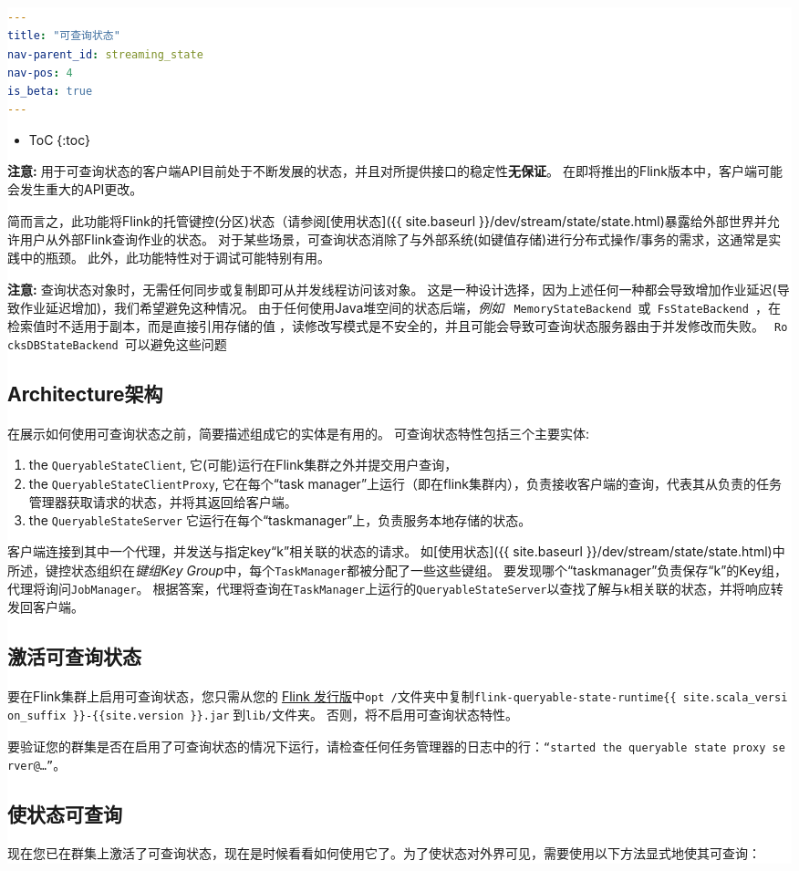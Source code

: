 ```yaml
---
title: "可查询状态"
nav-parent_id: streaming_state
nav-pos: 4
is_beta: true
---
```



* ToC
{:toc}

<div class="alert alert-warning">
  <strong>注意:</strong> 
  用于可查询状态的客户端API目前处于不断发展的状态，并且对所提供接口的稳定性<strong>无保证</strong>。 在即将推出的Flink版本中，客户端可能会发生重大的API更改。
</div>

简而言之，此功能将Flink的托管键控(分区)状态（请参阅[使用状态]({{ site.baseurl }}/dev/stream/state/state.html)暴露给外部世界并允许用户从外部Flink查询作业的状态。 对于某些场景，可查询状态消除了与外部系统(如键值存储)进行分布式操作/事务的需求，这通常是实践中的瓶颈。 此外，此功能特性对于调试可能特别有用。

<div class="alert alert-warning">
  <strong>注意:</strong> 查询状态对象时，无需任何同步或复制即可从并发线程访问该对象。 这是一种设计选择，因为上述任何一种都会导致增加作业延迟(导致作业延迟增加)，我们希望避免这种情况。 由于任何使用Java堆空间的状态后端，<i>例如</i> <code> MemoryStateBackend </code>或<code> FsStateBackend </code>，在检索值时不适用于副本，而是直接引用存储的值 ，读修改写模式是不安全的，并且可能会导致可查询状态服务器由于并发修改而失败。 <code> RocksDBStateBackend </code>可以避免这些问题
</div>


## Architecture架构

在展示如何使用可查询状态之前，简要描述组成它的实体是有用的。
可查询状态特性包括三个主要实体:

 1. the `QueryableStateClient`, 它(可能)运行在Flink集群之外并提交用户查询，   
 2. the `QueryableStateClientProxy`, 它在每个“task manager”上运行（即在flink集群内），负责接收客户端的查询，代表其从负责的任务管理器获取请求的状态，并将其返回给客户端。  
 3. the `QueryableStateServer` 它运行在每个“taskmanager”上，负责服务本地存储的状态。  

客户端连接到其中一个代理，并发送与指定key“k”相关联的状态的请求。 如[使用状态]({{ site.baseurl }}/dev/stream/state/state.html)中所述，键控状态组织在*键组Key Group*中，每个`TaskManager`都被分配了一些这些键组。 要发现哪个“taskmanager”负责保存“k”的Key组，代理将询问`JobManager`。 根据答案，代理将查询在`TaskManager`上运行的`QueryableStateServer`以查找了解与`k`相关联的状态，并将响应转发回客户端。


## 激活可查询状态  

要在Flink集群上启用可查询状态，您只需从您的 [Flink 发行版](https://flink.apache.org/downloads.html "Apache Flink: Downloads")中`opt /`文件夹中复制`flink-queryable-state-runtime{{ site.scala_version_suffix }}-{{site.version }}.jar` 到`lib/`文件夹。 否则，将不启用可查询状态特性。

要验证您的群集是否在启用了可查询状态的情况下运行，请检查任何任务管理器的日志中的行：`“started the queryable state proxy server@…”`。

## 使状态可查询  

现在您已在群集上激活了可查询状态，现在是时候看看如何使用它了。为了使状态对外界可见，需要使用以下方法显式地使其可查询：
